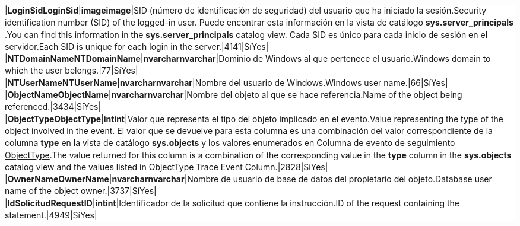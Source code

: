 |<span data-ttu-id="aa19c-156">**LoginSid**</span><span class="sxs-lookup"><span data-stu-id="aa19c-156">**LoginSid**</span></span>|<span data-ttu-id="aa19c-157">**image**</span><span class="sxs-lookup"><span data-stu-id="aa19c-157">**image**</span></span>|<span data-ttu-id="aa19c-158">SID (número de identificación de seguridad) del usuario que ha iniciado la sesión.</span><span class="sxs-lookup"><span data-stu-id="aa19c-158">Security identification number (SID) of the logged-in user.</span></span> <span data-ttu-id="aa19c-159">Puede encontrar esta información en la vista de catálogo **sys.server_principals** .</span><span class="sxs-lookup"><span data-stu-id="aa19c-159">You can find this information in the **sys.server_principals** catalog view.</span></span> <span data-ttu-id="aa19c-160">Cada SID es único para cada inicio de sesión en el servidor.</span><span class="sxs-lookup"><span data-stu-id="aa19c-160">Each SID is unique for each login in the server.</span></span>|<span data-ttu-id="aa19c-161">41</span><span class="sxs-lookup"><span data-stu-id="aa19c-161">41</span></span>|<span data-ttu-id="aa19c-162">Sí</span><span class="sxs-lookup"><span data-stu-id="aa19c-162">Yes</span></span>|  
|<span data-ttu-id="aa19c-163">**NTDomainName**</span><span class="sxs-lookup"><span data-stu-id="aa19c-163">**NTDomainName**</span></span>|<span data-ttu-id="aa19c-164">**nvarchar**</span><span class="sxs-lookup"><span data-stu-id="aa19c-164">**nvarchar**</span></span>|<span data-ttu-id="aa19c-165">Dominio de Windows al que pertenece el usuario.</span><span class="sxs-lookup"><span data-stu-id="aa19c-165">Windows domain to which the user belongs.</span></span>|<span data-ttu-id="aa19c-166">7</span><span class="sxs-lookup"><span data-stu-id="aa19c-166">7</span></span>|<span data-ttu-id="aa19c-167">Sí</span><span class="sxs-lookup"><span data-stu-id="aa19c-167">Yes</span></span>|  
|<span data-ttu-id="aa19c-168">**NTUserName**</span><span class="sxs-lookup"><span data-stu-id="aa19c-168">**NTUserName**</span></span>|<span data-ttu-id="aa19c-169">**nvarchar**</span><span class="sxs-lookup"><span data-stu-id="aa19c-169">**nvarchar**</span></span>|<span data-ttu-id="aa19c-170">Nombre del usuario de Windows.</span><span class="sxs-lookup"><span data-stu-id="aa19c-170">Windows user name.</span></span>|<span data-ttu-id="aa19c-171">6</span><span class="sxs-lookup"><span data-stu-id="aa19c-171">6</span></span>|<span data-ttu-id="aa19c-172">Sí</span><span class="sxs-lookup"><span data-stu-id="aa19c-172">Yes</span></span>|  
|<span data-ttu-id="aa19c-173">**ObjectName**</span><span class="sxs-lookup"><span data-stu-id="aa19c-173">**ObjectName**</span></span>|<span data-ttu-id="aa19c-174">**nvarchar**</span><span class="sxs-lookup"><span data-stu-id="aa19c-174">**nvarchar**</span></span>|<span data-ttu-id="aa19c-175">Nombre del objeto al que se hace referencia.</span><span class="sxs-lookup"><span data-stu-id="aa19c-175">Name of the object being referenced.</span></span>|<span data-ttu-id="aa19c-176">34</span><span class="sxs-lookup"><span data-stu-id="aa19c-176">34</span></span>|<span data-ttu-id="aa19c-177">Sí</span><span class="sxs-lookup"><span data-stu-id="aa19c-177">Yes</span></span>|  
|<span data-ttu-id="aa19c-178">**ObjectType**</span><span class="sxs-lookup"><span data-stu-id="aa19c-178">**ObjectType**</span></span>|<span data-ttu-id="aa19c-179">**int**</span><span class="sxs-lookup"><span data-stu-id="aa19c-179">**int**</span></span>|<span data-ttu-id="aa19c-180">Valor que representa el tipo del objeto implicado en el evento.</span><span class="sxs-lookup"><span data-stu-id="aa19c-180">Value representing the type of the object involved in the event.</span></span> <span data-ttu-id="aa19c-181">El valor que se devuelve para esta columna es una combinación del valor correspondiente de la columna **type** en la vista de catálogo **sys.objects** y los valores enumerados en [Columna de evento de seguimiento ObjectType](objecttype-trace-event-column.md).</span><span class="sxs-lookup"><span data-stu-id="aa19c-181">The value returned for this column is a combination of the corresponding value in the **type** column in the **sys.objects** catalog view and the values listed in [ObjectType Trace Event Column](objecttype-trace-event-column.md).</span></span>|<span data-ttu-id="aa19c-182">28</span><span class="sxs-lookup"><span data-stu-id="aa19c-182">28</span></span>|<span data-ttu-id="aa19c-183">Sí</span><span class="sxs-lookup"><span data-stu-id="aa19c-183">Yes</span></span>|  
|<span data-ttu-id="aa19c-184">**OwnerName**</span><span class="sxs-lookup"><span data-stu-id="aa19c-184">**OwnerName**</span></span>|<span data-ttu-id="aa19c-185">**nvarchar**</span><span class="sxs-lookup"><span data-stu-id="aa19c-185">**nvarchar**</span></span>|<span data-ttu-id="aa19c-186">Nombre de usuario de base de datos del propietario del objeto.</span><span class="sxs-lookup"><span data-stu-id="aa19c-186">Database user name of the object owner.</span></span>|<span data-ttu-id="aa19c-187">37</span><span class="sxs-lookup"><span data-stu-id="aa19c-187">37</span></span>|<span data-ttu-id="aa19c-188">Sí</span><span class="sxs-lookup"><span data-stu-id="aa19c-188">Yes</span></span>|  
|<span data-ttu-id="aa19c-189">**IdSolicitud**</span><span class="sxs-lookup"><span data-stu-id="aa19c-189">**RequestID**</span></span>|<span data-ttu-id="aa19c-190">**int**</span><span class="sxs-lookup"><span data-stu-id="aa19c-190">**int**</span></span>|<span data-ttu-id="aa19c-191">Identificador de la solicitud que contiene la instrucción.</span><span class="sxs-lookup"><span data-stu-id="aa19c-191">ID of the request containing the statement.</span></span>|<span data-ttu-id="aa19c-192">49</span><span class="sxs-lookup"><span data-stu-id="aa19c-192">49</span></span>|<span data-ttu-id="aa19c-193">Sí</span><span class="sxs-lookup"><span data-stu-id="aa19c-193">Yes</span></span>|  